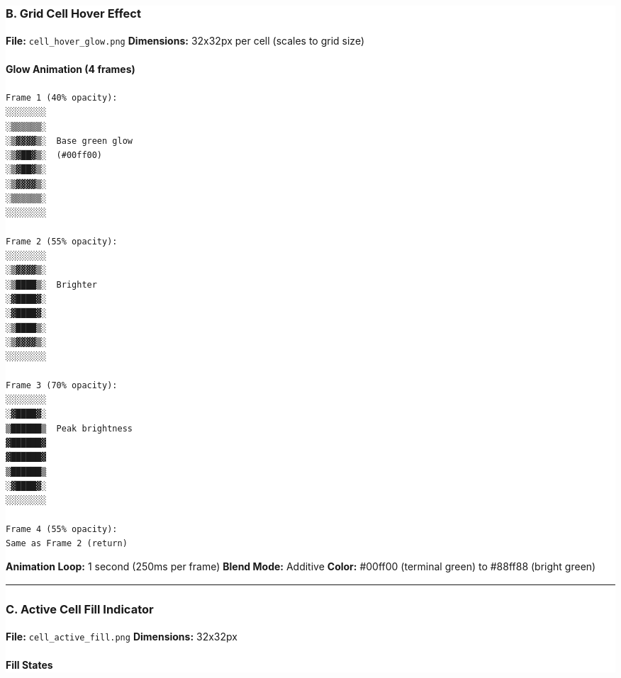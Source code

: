 
### B. Grid Cell Hover Effect
**File:** `cell_hover_glow.png`
**Dimensions:** 32x32px per cell (scales to grid size)

#### Glow Animation (4 frames)
```
Frame 1 (40% opacity):
░░░░░░░░
░▒▒▒▒▒▒░
░▒▓▓▓▓▒░  Base green glow
░▒▓██▓▒░  (#00ff00)
░▒▓██▓▒░
░▒▓▓▓▓▒░
░▒▒▒▒▒▒░
░░░░░░░░

Frame 2 (55% opacity):
░░░░░░░░
░▒▓▓▓▓▒░
░▒████▒░  Brighter
░▓████▓░
░▓████▓░
░▒████▒░
░▒▓▓▓▓▒░
░░░░░░░░

Frame 3 (70% opacity):
░░░░░░░░
░▓████▓░
▒██████▒  Peak brightness
▓██████▓
▓██████▓
▒██████▒
░▓████▓░
░░░░░░░░

Frame 4 (55% opacity):
Same as Frame 2 (return)
```

**Animation Loop:** 1 second (250ms per frame)
**Blend Mode:** Additive
**Color:** #00ff00 (terminal green) to #88ff88 (bright green)

---

### C. Active Cell Fill Indicator
**File:** `cell_active_fill.png`
**Dimensions:** 32x32px

#### Fill States
